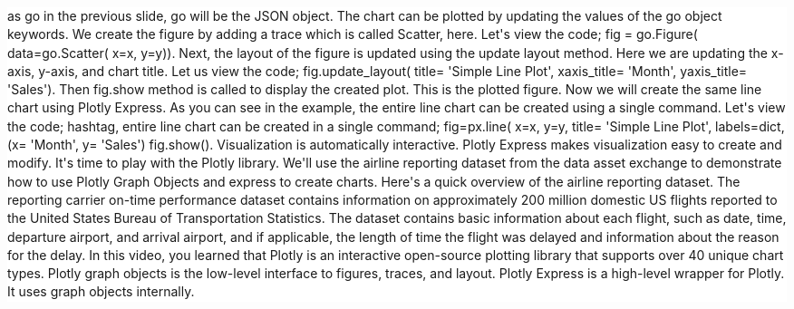 as go in the previous slide,
go will be the JSON object.
The chart can be plotted by updating
the values of the go object keywords.
We create the figure by adding
a trace which is called Scatter, here.
Let's view the code;
fig = go.Figure( data=go.Scatter( x=x, y=y)).
Next, the layout of the figure is
updated using the update layout method.
Here we are updating the x-axis,
y-axis, and chart title.
Let us view the code;
fig.update_layout( title= 'Simple Line Plot',
xaxis_title= 'Month', yaxis_title= 'Sales').
Then fig.show method is
called to display the created plot.
This is the plotted figure.
Now we will create
the same line chart using Plotly Express.
As you can see in the example,
the entire line chart can be
created using a single command.
Let's view the code; hashtag,
entire line chart can be created in a single command;
fig=px.line( x=x, y=y,
title= 'Simple Line Plot', labels=dict,
(x= 'Month', y= 'Sales') fig.show().
Visualization is automatically interactive.
Plotly Express makes visualization
easy to create and modify.
It's time to play with the Plotly library.
We'll use the airline reporting dataset
from the data asset exchange to
demonstrate how to use
Plotly Graph Objects and express to create charts.
Here's a quick overview of the airline reporting dataset.
The reporting carrier
on-time performance dataset contains information on
approximately 200 million domestic US flights
reported to the United States
Bureau of Transportation Statistics.
The dataset contains basic information about each flight,
such as date, time, departure airport,
and arrival airport, and if applicable,
the length of time the flight was delayed
and information about the reason for the delay.
In this video, you learned that Plotly is
an interactive open-source plotting library
that supports over 40 unique chart types.
Plotly graph objects is
the low-level interface to figures, traces, and layout.
Plotly Express is a high-level wrapper for Plotly.
It uses graph objects internally. 
